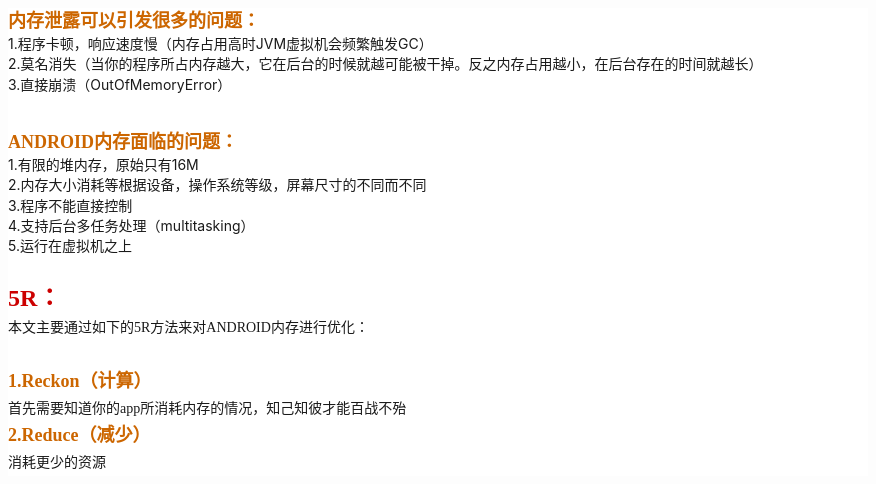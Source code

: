 <p style="margin-top:0px; margin-bottom:0px; padding-top:0px; padding-bottom:0px; color:rgb(102,51,51); font-family:'Microsoft YaHei'; font-size:18px; font-weight:bold">
<span style="font-size:18px; color:rgb(204,102,0)">内存泄露可以引发很多的问题：</span></p>
<p style="margin-top:0px; margin-bottom:0px; padding-top:0px; padding-bottom:0px">
1.程序卡顿，响应速度慢（内存占用高时JVM虚拟机会频繁触发GC）</p>
<p style="margin-top:0px; margin-bottom:0px; padding-top:0px; padding-bottom:0px">
2.莫名消失（当你的程序所占内存越大，它在后台的时候就越可能被干掉。反之内存占用越小，在后台存在的时间就越长）</p>
<p style="margin-top:0px; margin-bottom:0px; padding-top:0px; padding-bottom:0px">
3.直接崩溃（OutOfMemoryError）</p>
<p style="margin-top:0px; margin-bottom:8px; padding-top:0px; padding-bottom:0px; color:rgb(102,51,51); font-family:'Microsoft YaHei'; font-size:18px; font-weight:bold; border-width:0px; list-style:none">
<br>
</p>
<p style="margin-top:0px; margin-bottom:0px; padding-top:0px; padding-bottom:0px; color:rgb(102,51,51); font-family:'Microsoft YaHei'; font-size:18px; font-weight:bold">
<span style="font-size:18px; color:rgb(204,102,0)">ANDROID内存面临的问题：</span></p>
<p style="margin-top:0px; margin-bottom:0px; padding-top:0px; padding-bottom:0px; color:rgb(102,51,51); font-family:'Microsoft YaHei'; font-size:18px; font-weight:bold">
</p>
<p style="margin-top:0px; margin-bottom:0px; padding-top:0px; padding-bottom:0px">
1.有限的堆内存，原始只有16M</p>
<p style="margin-top:0px; margin-bottom:0px; padding-top:0px; padding-bottom:0px">
2.内存大小消耗等根据设备，操作系统等级，屏幕尺寸的不同而不同</p>
<p style="margin-top:0px; margin-bottom:0px; padding-top:0px; padding-bottom:0px">
3.程序不能直接控制</p>
<p style="margin-top:0px; margin-bottom:0px; padding-top:0px; padding-bottom:0px">
4.支持后台多任务处理（multitasking）</p>
<p style="margin-top:0px; margin-bottom:0px; padding-top:0px; padding-bottom:0px">
5.运行在虚拟机之上</p>
</div>
<div style="font-size:14px; line-height:26px; color:rgb(102,51,51); font-family:SimSun; font-weight:bold">
<span style="font-family:'Microsoft YaHei'; font-size:18px"><br>
</span></div>
<p style="margin-top:0px; margin-bottom:0px; padding-top:0px; padding-bottom:0px; font-family:Arial; font-size:14px; line-height:26px">
<span style="font-family:'Microsoft YaHei'; font-size:24px; color:rgb(204,0,0)"><strong>5R：</strong></span></p>
<p style="margin-top:0px; margin-bottom:0px; padding-top:0px; padding-bottom:0px; font-family:Arial; font-size:14px; line-height:26px">
<span style="font-family:'Microsoft YaHei'; font-size:14px">本文主要通过如下的5R方法来对ANDROID内存进行优化：</span></p>
<p style="margin-top:0px; margin-bottom:0px; padding-top:0px; padding-bottom:0px; font-family:Arial; font-size:14px; line-height:26px">
<span style="font-family:'Microsoft YaHei'; font-size:14px"><br>
</span></p>
<p style="margin-top:0px; margin-bottom:0px; padding-top:0px; padding-bottom:0px; font-family:Arial; font-size:14px; line-height:26px">
<strong><span style="font-family:'Microsoft YaHei'; font-size:18px; color:rgb(204,102,0)">1.Reckon（计算）</span></strong></p>
<p style="margin-top:0px; margin-bottom:0px; padding-top:0px; padding-bottom:0px; font-family:Arial; font-size:14px; line-height:26px">
<span style="font-size:14px"><span style="font-family:'Microsoft YaHei'"><span style="white-space:pre"></span>首先需要知道你的app所消耗内存的情况，知己知彼才能百战不殆</span></span></p>
<p style="margin-top:0px; margin-bottom:0px; padding-top:0px; padding-bottom:0px; font-family:Arial; font-size:14px; line-height:26px">
<strong><span style="font-family:'Microsoft YaHei'; font-size:18px; color:rgb(204,102,0)">2.Reduce（减少）</span></strong></p>
<p style="margin-top:0px; margin-bottom:0px; padding-top:0px; padding-bottom:0px; font-family:Arial; font-size:14px; line-height:26px">
<span style="font-size:14px"><span style="font-family:'Microsoft YaHei'"><span style="white-space:pre"></span>消耗更少的资源</span></span></p>